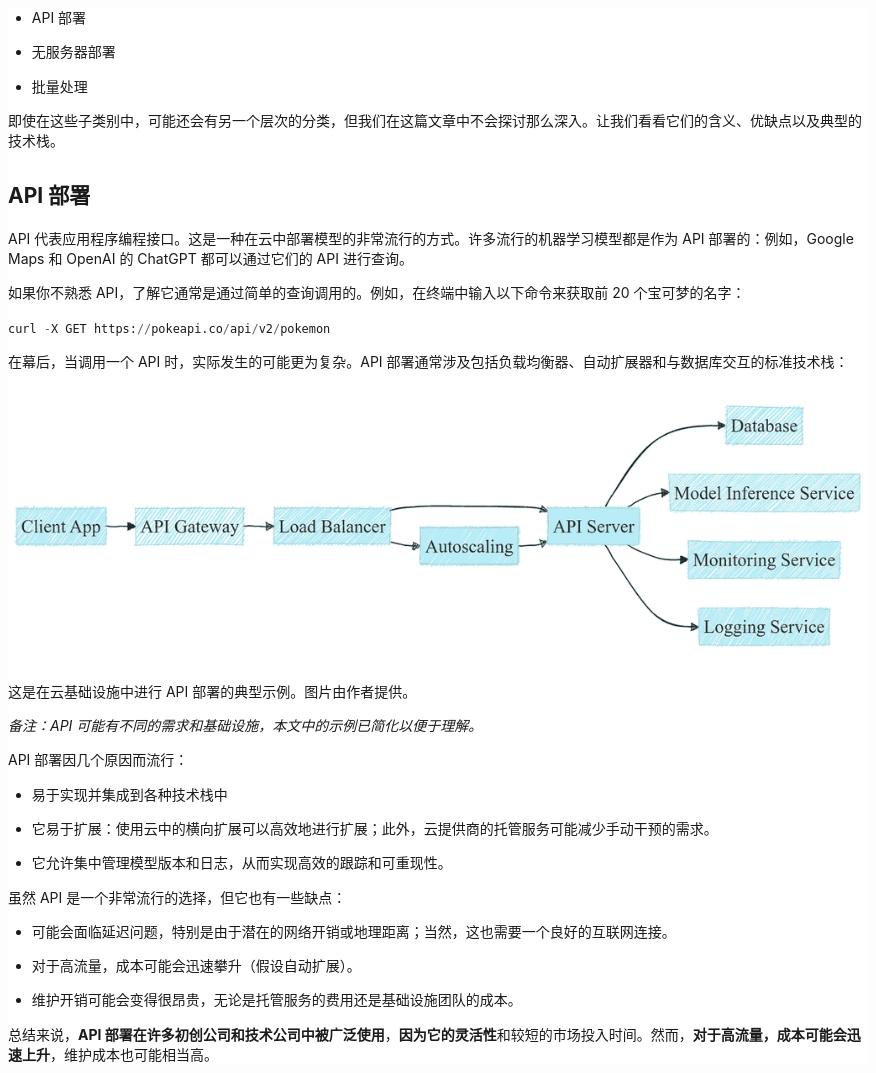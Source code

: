 +   API 部署

+   无服务器部署

+   批量处理

即使在这些子类别中，可能还会有另一个层次的分类，但我们在这篇文章中不会探讨那么深入。让我们看看它们的含义、优缺点以及典型的技术栈。

## API 部署

API 代表应用程序编程接口。这是一种在云中部署模型的非常流行的方式。许多流行的机器学习模型都是作为 API 部署的：例如，Google Maps 和 OpenAI 的 ChatGPT 都可以通过它们的 API 进行查询。

如果你不熟悉 API，了解它通常是通过简单的查询调用的。例如，在终端中输入以下命令来获取前 20 个宝可梦的名字：

```py
curl -X GET https://pokeapi.co/api/v2/pokemon
```

在幕后，当调用一个 API 时，实际发生的可能更为复杂。API 部署通常涉及包括负载均衡器、自动扩展器和与数据库交互的标准技术栈：

![](img/e6dd59aa3082e1c70e16efd4f871e817.png)

这是在云基础设施中进行 API 部署的典型示例。图片由作者提供。

*备注：API 可能有不同的需求和基础设施，本文中的示例已简化以便于理解。*

API 部署因几个原因而流行：

+   易于实现并集成到各种技术栈中

+   它易于扩展：使用云中的横向扩展可以高效地进行扩展；此外，云提供商的托管服务可能减少手动干预的需求。

+   它允许集中管理模型版本和日志，从而实现高效的跟踪和可重现性。

虽然 API 是一个非常流行的选择，但它也有一些缺点：

+   可能会面临延迟问题，特别是由于潜在的网络开销或地理距离；当然，这也需要一个良好的互联网连接。

+   对于高流量，成本可能会迅速攀升（假设自动扩展）。

+   维护开销可能会变得很昂贵，无论是托管服务的费用还是基础设施团队的成本。

总结来说，**API 部署在许多初创公司和技术公司中被广泛使用**，**因为它的灵活性**和较短的市场投入时间。然而，**对于高流量，成本可能会迅速上升**，维护成本也可能相当高。
